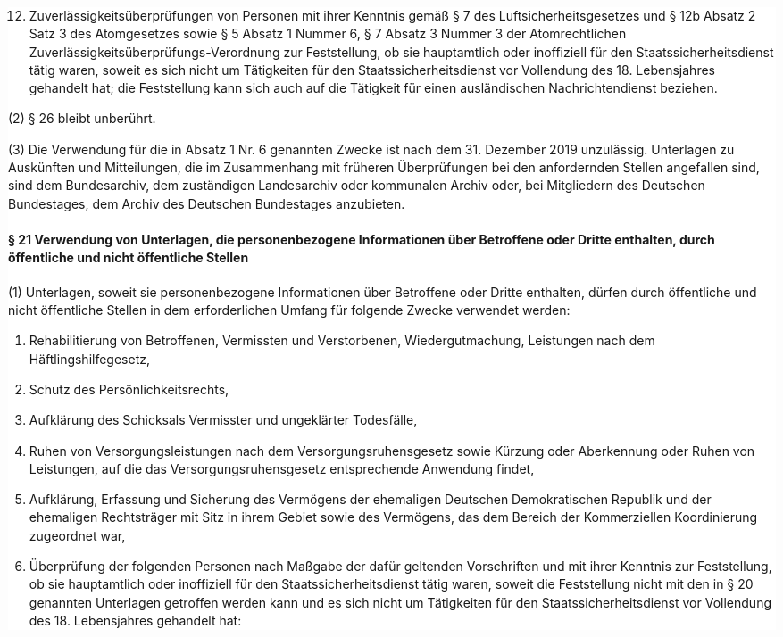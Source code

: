 
12. Zuverlässigkeitsüberprüfungen von Personen mit ihrer Kenntnis gemäß §
    7 des Luftsicherheitsgesetzes und § 12b Absatz 2 Satz 3 des
    Atomgesetzes sowie § 5 Absatz 1 Nummer 6, § 7 Absatz 3 Nummer 3 der
    Atomrechtlichen Zuverlässigkeitsüberprüfungs-Verordnung zur
    Feststellung, ob sie hauptamtlich oder inoffiziell für den
    Staatssicherheitsdienst tätig waren, soweit es sich nicht um
    Tätigkeiten für den Staatssicherheitsdienst vor Vollendung des 18.
    Lebensjahres gehandelt hat; die Feststellung kann sich auch auf die
    Tätigkeit für einen ausländischen Nachrichtendienst beziehen.




(2) § 26 bleibt unberührt.

(3) Die Verwendung für die in Absatz 1 Nr. 6 genannten Zwecke ist nach
dem 31. Dezember 2019 unzulässig. Unterlagen zu Auskünften und
Mitteilungen, die im Zusammenhang mit früheren Überprüfungen bei den
anfordernden Stellen angefallen sind, sind dem Bundesarchiv, dem
zuständigen Landesarchiv oder kommunalen Archiv oder, bei Mitgliedern
des Deutschen Bundestages, dem Archiv des Deutschen Bundestages
anzubieten.

#### § 21 Verwendung von Unterlagen, die personenbezogene Informationen über Betroffene oder Dritte enthalten, durch öffentliche und nicht öffentliche Stellen

(1) Unterlagen, soweit sie personenbezogene Informationen über
Betroffene oder Dritte enthalten, dürfen durch öffentliche und nicht
öffentliche Stellen in dem erforderlichen Umfang für folgende Zwecke
verwendet werden:

1.  Rehabilitierung von Betroffenen, Vermissten und Verstorbenen,
    Wiedergutmachung, Leistungen nach dem Häftlingshilfegesetz,


2.  Schutz des Persönlichkeitsrechts,


3.  Aufklärung des Schicksals Vermisster und ungeklärter Todesfälle,


4.  Ruhen von Versorgungsleistungen nach dem Versorgungsruhensgesetz sowie
    Kürzung oder Aberkennung oder Ruhen von Leistungen, auf die das
    Versorgungsruhensgesetz entsprechende Anwendung findet,


5.  Aufklärung, Erfassung und Sicherung des Vermögens der ehemaligen
    Deutschen Demokratischen Republik und der ehemaligen Rechtsträger mit
    Sitz in ihrem Gebiet sowie des Vermögens, das dem Bereich der
    Kommerziellen Koordinierung zugeordnet war,


6.  Überprüfung der folgenden Personen nach Maßgabe der dafür geltenden
    Vorschriften und mit ihrer Kenntnis zur Feststellung, ob sie
    hauptamtlich oder inoffiziell für den Staatssicherheitsdienst tätig
    waren, soweit die Feststellung nicht mit den in § 20 genannten
    Unterlagen getroffen werden kann und es sich nicht um Tätigkeiten für
    den Staatssicherheitsdienst vor Vollendung des 18. Lebensjahres
    gehandelt hat:
